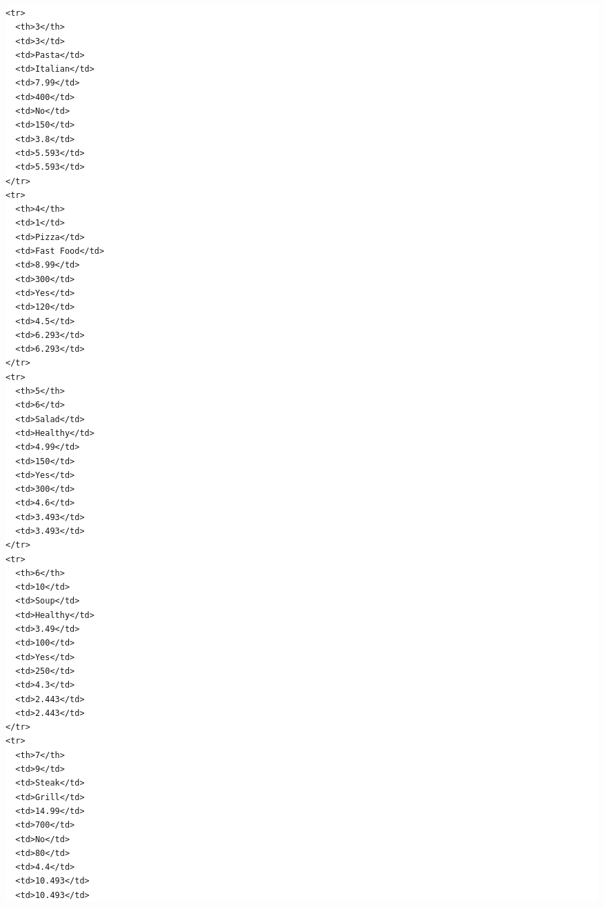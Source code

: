     <tr>
      <th>3</th>
      <td>3</td>
      <td>Pasta</td>
      <td>Italian</td>
      <td>7.99</td>
      <td>400</td>
      <td>No</td>
      <td>150</td>
      <td>3.8</td>
      <td>5.593</td>
      <td>5.593</td>
    </tr>
    <tr>
      <th>4</th>
      <td>1</td>
      <td>Pizza</td>
      <td>Fast Food</td>
      <td>8.99</td>
      <td>300</td>
      <td>Yes</td>
      <td>120</td>
      <td>4.5</td>
      <td>6.293</td>
      <td>6.293</td>
    </tr>
    <tr>
      <th>5</th>
      <td>6</td>
      <td>Salad</td>
      <td>Healthy</td>
      <td>4.99</td>
      <td>150</td>
      <td>Yes</td>
      <td>300</td>
      <td>4.6</td>
      <td>3.493</td>
      <td>3.493</td>
    </tr>
    <tr>
      <th>6</th>
      <td>10</td>
      <td>Soup</td>
      <td>Healthy</td>
      <td>3.49</td>
      <td>100</td>
      <td>Yes</td>
      <td>250</td>
      <td>4.3</td>
      <td>2.443</td>
      <td>2.443</td>
    </tr>
    <tr>
      <th>7</th>
      <td>9</td>
      <td>Steak</td>
      <td>Grill</td>
      <td>14.99</td>
      <td>700</td>
      <td>No</td>
      <td>80</td>
      <td>4.4</td>
      <td>10.493</td>
      <td>10.493</td>